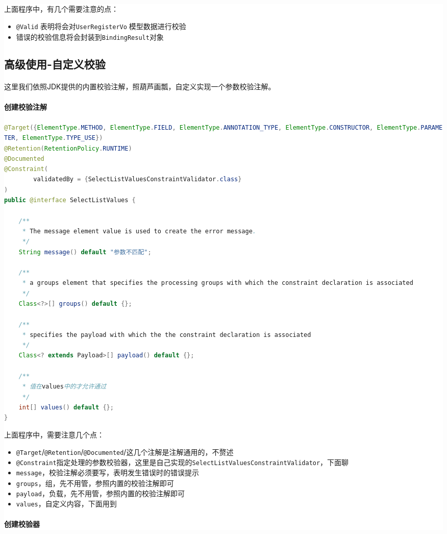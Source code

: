 上面程序中，有几个需要注意的点：

+ `@Valid` 表明将会对`UserRegisterVo` 模型数据进行校验
+ 错误的校验信息将会封装到`BindingResult`对象

## 高级使用-自定义校验

这里我们依照JDK提供的内置校验注解，照葫芦画瓢，自定义实现一个参数校验注解。

#### 创建校验注解

```java
@Target({ElementType.METHOD, ElementType.FIELD, ElementType.ANNOTATION_TYPE, ElementType.CONSTRUCTOR, ElementType.PARAMETER, ElementType.TYPE_USE})
@Retention(RetentionPolicy.RUNTIME)
@Documented
@Constraint(
        validatedBy = {SelectListValuesConstraintValidator.class}
)
public @interface SelectListValues {

    /**
     * The message element value is used to create the error message.
     */
    String message() default "参数不匹配";

    /**
     * a groups element that specifies the processing groups with which the constraint declaration is associated
     */
    Class<?>[] groups() default {};

    /**
     * specifies the payload with which the the constraint declaration is associated
     */
    Class<? extends Payload>[] payload() default {};

    /**
     * 值在values中的才允许通过
     */
    int[] values() default {};
}
```

上面程序中，需要注意几个点：

+ `@Target`/`@Retention`/`@Documented`/这几个注解是注解通用的，不赘述
+ `@Constraint`指定处理的参数校验器，这里是自己实现的`SelectListValuesConstraintValidator`，下面聊
+ `message`，校验注解必须要写，表明发生错误时的错误提示
+ `groups`，组，先不用管，参照内置的校验注解即可
+ `payload`，负载，先不用管，参照内置的校验注解即可
+ `values`，自定义内容，下面用到

#### 创建校验器
